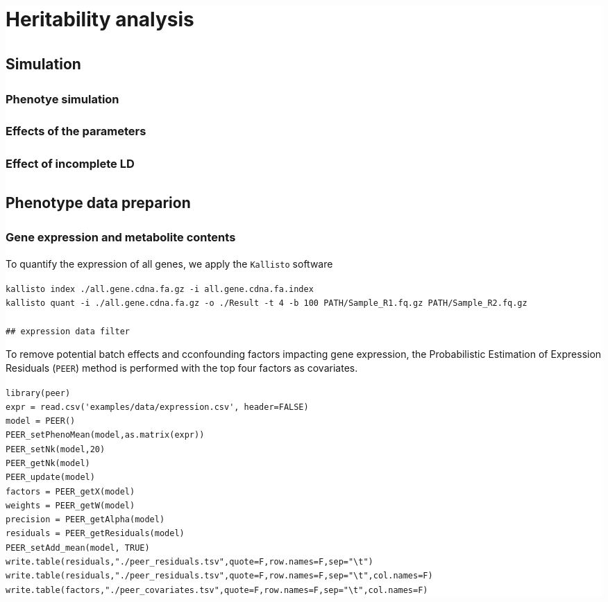# Heritability analysis


## Simulation
### Phenotye simulation

```shell

```

### Effects of the parameters

```shell
```

### Effect of incomplete LD

```shell
```





## Phenotype data preparion

### Gene expression and metabolite contents

To quantify the expression of all genes, we apply the `Kallisto` software

```shell
kallisto index ./all.gene.cdna.fa.gz -i all.gene.cdna.fa.index
kallisto quant -i ./all.gene.cdna.fa.gz -o ./Result -t 4 -b 100 PATH/Sample_R1.fq.gz PATH/Sample_R2.fq.gz 

## expression data filter

```

To remove potential batch effects and cconfounding factors impacting gene expression, the Probabilistic Estimation of Expression Residuals (`PEER`) method is performed with the top four factors as covariates.

```shell
library(peer)
expr = read.csv('examples/data/expression.csv', header=FALSE)
model = PEER()
PEER_setPhenoMean(model,as.matrix(expr))
PEER_setNk(model,20)
PEER_getNk(model)
PEER_update(model)
factors = PEER_getX(model)
weights = PEER_getW(model)
precision = PEER_getAlpha(model)
residuals = PEER_getResiduals(model)
PEER_setAdd_mean(model, TRUE)
write.table(residuals,"./peer_residuals.tsv",quote=F,row.names=F,sep="\t")
write.table(residuals,"./peer_residuals.tsv",quote=F,row.names=F,sep="\t",col.names=F)
write.table(factors,"./peer_covariates.tsv",quote=F,row.names=F,sep="\t",col.names=F)
```
